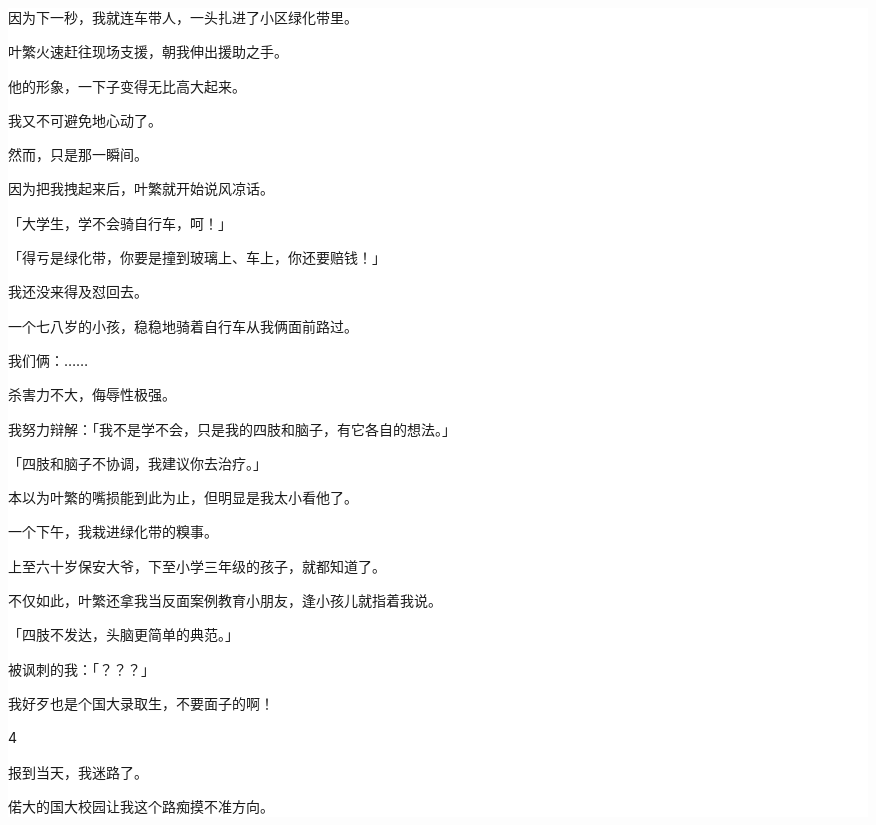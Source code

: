 
因为下一秒，我就连车带人，一头扎进了小区绿化带里。


叶繁火速赶往现场支援，朝我伸出援助之手。


他的形象，一下子变得无比高大起来。


我又不可避免地心动了。


然而，只是那一瞬间。


因为把我拽起来后，叶繁就开始说风凉话。


「大学生，学不会骑自行车，呵！」


「得亏是绿化带，你要是撞到玻璃上、车上，你还要赔钱！」


我还没来得及怼回去。


一个七八岁的小孩，稳稳地骑着自行车从我俩面前路过。


我们俩：……


杀害力不大，侮辱性极强。


我努力辩解：「我不是学不会，只是我的四肢和脑子，有它各自的想法。」


「四肢和脑子不协调，我建议你去治疗。」


本以为叶繁的嘴损能到此为止，但明显是我太小看他了。


一个下午，我栽进绿化带的糗事。


上至六十岁保安大爷，下至小学三年级的孩子，就都知道了。


不仅如此，叶繁还拿我当反面案例教育小朋友，逢小孩儿就指着我说。


「四肢不发达，头脑更简单的典范。」


被讽刺的我：「？？？」


我好歹也是个国大录取生，不要面子的啊！


4


报到当天，我迷路了。


偌大的国大校园让我这个路痴摸不准方向。

